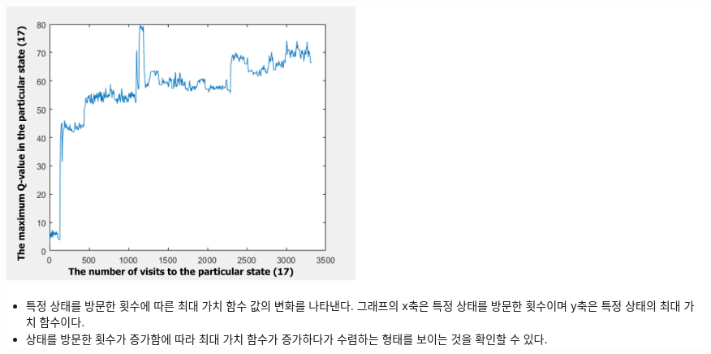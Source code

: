  <img src="./README.assets/EMB000077cc6407.JPG" width="50%"/>
</p>

* 특정 상태를 방문한 횟수에 따른 최대 가치 함수 값의 변화를 나타낸다. 그래프의 x축은 특정 상태를 방문한 횟수이며 y축은 특정 상태의 최대 가치 함수이다.
* 상태를 방문한 횟수가 증가함에 따라 최대 가치 함수가 증가하다가 수렴하는 형태를 보이는 것을 확인할 수 있다.

<p align="center">